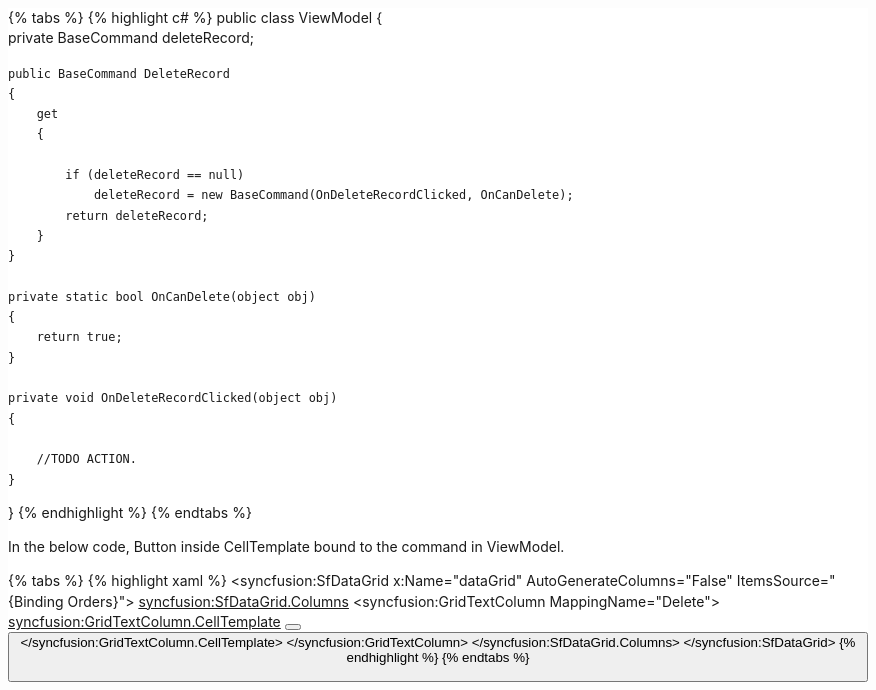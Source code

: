 {% tabs %}
{% highlight c# %}
public class ViewModel
{    
    private BaseCommand deleteRecord;

    public BaseCommand DeleteRecord
    {
        get
        {

            if (deleteRecord == null)
                deleteRecord = new BaseCommand(OnDeleteRecordClicked, OnCanDelete);
            return deleteRecord;
        }
    }

    private static bool OnCanDelete(object obj)
    {
        return true;
    }

    private void OnDeleteRecordClicked(object obj)
    {

        //TODO ACTION.
    }
}
{% endhighlight %}
{% endtabs %}


In the below code, Button inside CellTemplate bound to the command in ViewModel.
 
{% tabs %}
{% highlight xaml %}
<syncfusion:SfDataGrid x:Name="dataGrid"
                       AutoGenerateColumns="False"
                       ItemsSource="{Binding Orders}">
    <syncfusion:SfDataGrid.Columns>
        <syncfusion:GridTextColumn MappingName="Delete">
            <syncfusion:GridTextColumn.CellTemplate>
                <DataTemplate>
                    <Button Command="{Binding DataContext.DeleteRecord,
                                              ElementName=dataGrid}"
                            CommandParameter="{Binding}"
                            Content="Delete" />
                    <!--  or  -->
                    <Button Command="{Binding DeleteRecord,
                                              Source={StaticResource viewModel}}"
                            CommandParameter="{Binding}"
                            Content="Delete" />
                </DataTemplate>
            </syncfusion:GridTextColumn.CellTemplate>
        </syncfusion:GridTextColumn>
    </syncfusion:SfDataGrid.Columns>
</syncfusion:SfDataGrid>
{% endhighlight %}
{% endtabs %}
